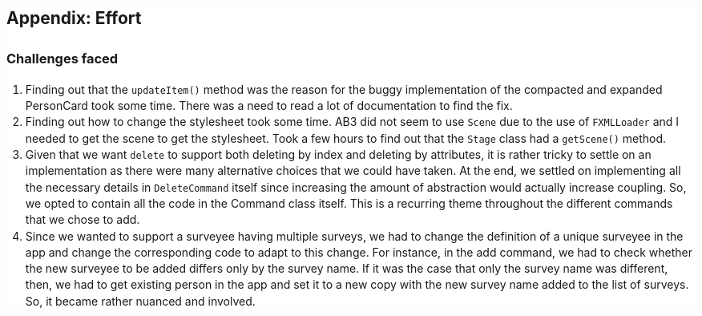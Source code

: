 ## **Appendix: Effort**

### Challenges faced

1. Finding out that the `updateItem()` method was the reason for the buggy implementation of the compacted and expanded PersonCard took some time. There was a need to read a lot of documentation to find the fix.
2. Finding out how to change the stylesheet took some time. AB3 did not seem to use `Scene` due to the use of `FXMLLoader` and I needed to get the scene to get the stylesheet. Took a few hours to find out that the `Stage` class had a `getScene()` method.
3. Given that we want `delete` to support both deleting by index and deleting by attributes, it is rather tricky to settle on an implementation as there were many alternative choices that we could have taken. At the end, we settled on implementing all the necessary details in `DeleteCommand` itself since increasing the amount of abstraction would actually increase coupling. So, we opted to contain all the code in the Command class itself. This is a recurring theme throughout the different commands that we chose to add.
4. Since we wanted to support a surveyee having multiple surveys, we had to change the definition of a unique surveyee in the app and change the corresponding code to adapt to this change. For instance, in the add command, we had to check whether the new surveyee to be added differs only by the survey name. If it was the case that only the survey name was different, then, we had to get existing person in the app and set it to a new copy with the new survey name added to the list of surveys. So, it became rather nuanced and involved.

